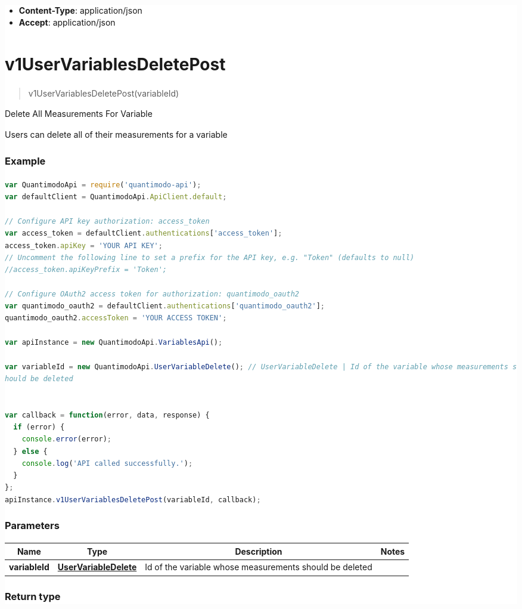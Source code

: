  - **Content-Type**: application/json
 - **Accept**: application/json

<a name="v1UserVariablesDeletePost"></a>
# **v1UserVariablesDeletePost**
> v1UserVariablesDeletePost(variableId)

Delete All Measurements For Variable

Users can delete all of their measurements for a variable

### Example
```javascript
var QuantimodoApi = require('quantimodo-api');
var defaultClient = QuantimodoApi.ApiClient.default;

// Configure API key authorization: access_token
var access_token = defaultClient.authentications['access_token'];
access_token.apiKey = 'YOUR API KEY';
// Uncomment the following line to set a prefix for the API key, e.g. "Token" (defaults to null)
//access_token.apiKeyPrefix = 'Token';

// Configure OAuth2 access token for authorization: quantimodo_oauth2
var quantimodo_oauth2 = defaultClient.authentications['quantimodo_oauth2'];
quantimodo_oauth2.accessToken = 'YOUR ACCESS TOKEN';

var apiInstance = new QuantimodoApi.VariablesApi();

var variableId = new QuantimodoApi.UserVariableDelete(); // UserVariableDelete | Id of the variable whose measurements should be deleted


var callback = function(error, data, response) {
  if (error) {
    console.error(error);
  } else {
    console.log('API called successfully.');
  }
};
apiInstance.v1UserVariablesDeletePost(variableId, callback);
```

### Parameters

Name | Type | Description  | Notes
------------- | ------------- | ------------- | -------------
 **variableId** | [**UserVariableDelete**](UserVariableDelete.md)| Id of the variable whose measurements should be deleted | 

### Return type
